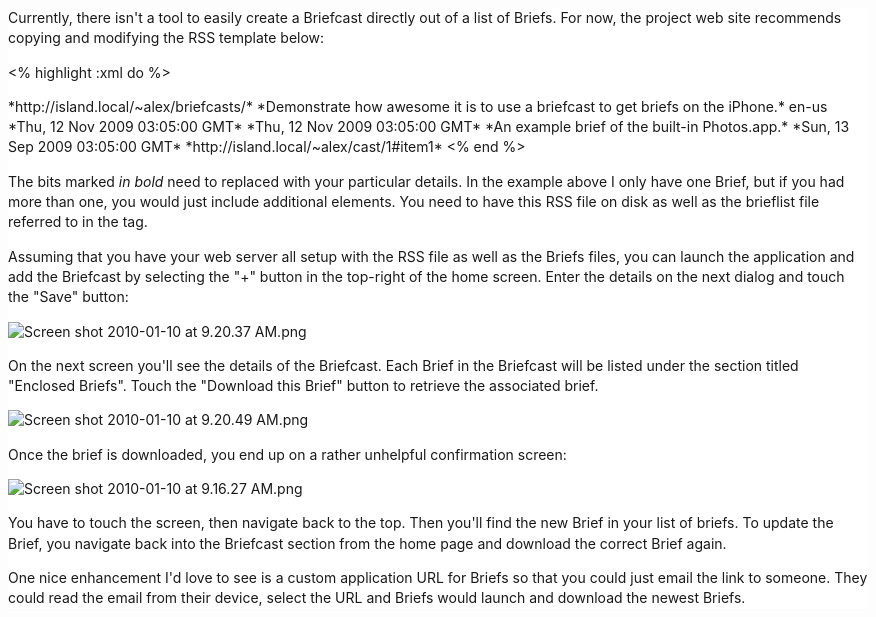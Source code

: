 Currently, there isn't a tool to easily create a Briefcast directly out of a list of Briefs. For now, the project web site recommends copying and modifying the RSS template below:

<% highlight :xml do %>
<?xml version="1.0"?>
<rss version="2.0">
  <channel>
    <title>*Briefcast Demo*</title>
    <link>*http://island.local/~alex/briefcasts/*</link>
    <description>*Demonstrate how awesome it is to use a briefcast to get briefs on the iPhone.*</description>
    <language>en-us</language>
    *Thu, 12 Nov 2009 03:05:00 GMT*</pubDate>
    <lastBuildDate>*Thu, 12 Nov 2009 03:05:00 GMT*</lastBuildDate>
    <item>
      <title>*Photos.app Sketch*</title>
      <enclosure url="*http://island.local/~alex/briefcasts/photos.brieflist*" length="*954708*" type="application/brief" />
      <description>*An example brief of the built-in Photos.app.*</description>
      *Sun, 13 Sep 2009 03:05:00 GMT*</pubDate>
      <guid>*http://island.local/~alex/cast/1#item1*</guid>
    </item>
  </channel>
</rss>
<% end %>

The bits marked *in bold* need to replaced with your particular details. In the example above I only have one Brief, but if you had more than one, you would just include additional <code><item></code> elements. You need to have this RSS file on disk as well as the brieflist file referred to in the <code><enclosure></code> tag.

Assuming that you have your web server all setup with the RSS file as well as the Briefs files, you can launch the application and add the Briefcast by selecting the "+" button in the top-right of the home screen. Enter the details on the next dialog and touch the "Save" button:

![Screen shot 2010-01-10 at 9.20.37 AM.png](/images/2010/01/Screen-shot-2010-01-10-at-9.20.37-AM.png)

On the next screen you'll see the details of the Briefcast. Each Brief in the Briefcast will be listed under the section titled "Enclosed Briefs". Touch the "Download this Brief" button to retrieve the associated brief.

![Screen shot 2010-01-10 at 9.20.49 AM.png](/images/2010/01/Screen-shot-2010-01-10-at-9.20.49-AM.png)

Once the brief is downloaded, you end up on a rather unhelpful confirmation screen:

![Screen shot 2010-01-10 at 9.16.27 AM.png](/images/2010/01/Screen-shot-2010-01-10-at-9.16.27-AM.png)

You have to touch the screen, then navigate back to the top. Then you'll find the new Brief in your list of briefs. To update the Brief, you navigate back into the Briefcast section from the home page and download the correct Brief again.

One nice enhancement I'd love to see is a custom application URL for Briefs so that you could just email the link to someone. They could read the email from their device, select the URL and Briefs would launch and download the newest Briefs.

